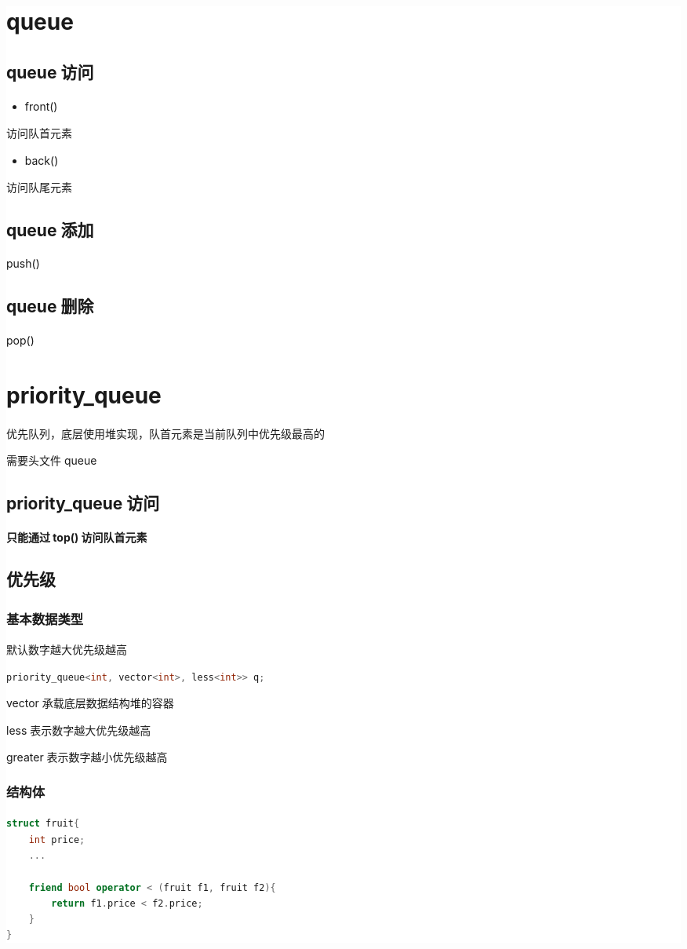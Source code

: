 # queue

## queue 访问

* front()

访问队首元素

* back()

访问队尾元素

## queue 添加

push()

## queue 删除

pop()

# priority_queue

优先队列，底层使用堆实现，队首元素是当前队列中优先级最高的

需要头文件 queue

## priority_queue 访问

**只能通过 top() 访问队首元素**

## 优先级

### 基本数据类型

默认数字越大优先级越高

```cpp
priority_queue<int, vector<int>, less<int>> q;
```

vector<int> 承载底层数据结构堆的容器

less<int> 表示数字越大优先级越高

greater<int> 表示数字越小优先级越高

### 结构体

```cpp
struct fruit{
    int price;
    ...

    friend bool operator < (fruit f1, fruit f2){
        return f1.price < f2.price;
    }
}
```
